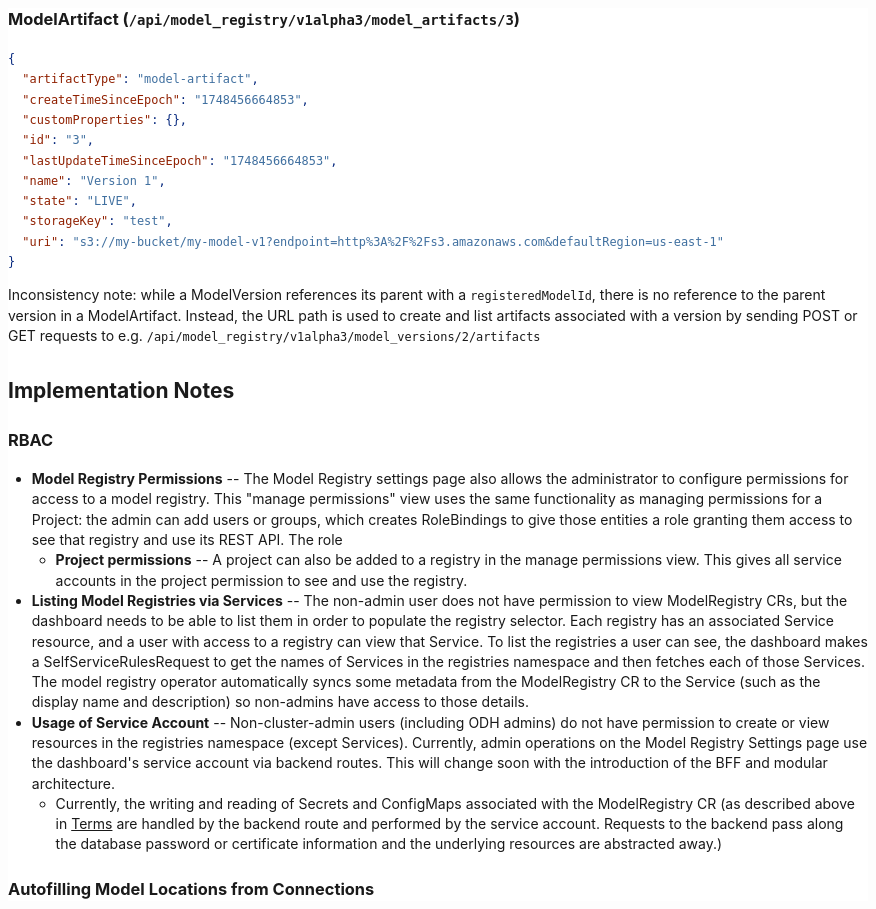 ### ModelArtifact (`/api/model_registry/v1alpha3/model_artifacts/3`)

```json
{
  "artifactType": "model-artifact",
  "createTimeSinceEpoch": "1748456664853",
  "customProperties": {},
  "id": "3",
  "lastUpdateTimeSinceEpoch": "1748456664853",
  "name": "Version 1",
  "state": "LIVE",
  "storageKey": "test",
  "uri": "s3://my-bucket/my-model-v1?endpoint=http%3A%2F%2Fs3.amazonaws.com&defaultRegion=us-east-1"
}
```

Inconsistency note: while a ModelVersion references its parent with a `registeredModelId`, there is no reference to the parent version in a ModelArtifact. Instead, the URL path is used to create and list artifacts associated with a version by sending POST or GET requests to e.g. `/api/model_registry/v1alpha3/model_versions/2/artifacts`

## Implementation Notes

### RBAC

- **Model Registry Permissions** -- The Model Registry settings page also allows the administrator to configure permissions for access to a model registry. This "manage permissions" view uses the same functionality as managing permissions for a Project: the admin can add users or groups, which creates RoleBindings to give those entities a role granting them access to see that registry and use its REST API. The role
  - **Project permissions** -- A project can also be added to a registry in the manage permissions view. This gives all service accounts in the project permission to see and use the registry.
- **Listing Model Registries via Services** -- The non-admin user does not have permission to view ModelRegistry CRs, but the dashboard needs to be able to list them in order to populate the registry selector. Each registry has an associated Service resource, and a user with access to a registry can view that Service. To list the registries a user can see, the dashboard makes a SelfServiceRulesRequest to get the names of Services in the registries namespace and then fetches each of those Services. The model registry operator automatically syncs some metadata from the ModelRegistry CR to the Service (such as the display name and description) so non-admins have access to those details.
- **Usage of Service Account** -- Non-cluster-admin users (including ODH admins) do not have permission to create or view resources in the registries namespace (except Services). Currently, admin operations on the Model Registry Settings page use the dashboard's service account via backend routes. This will change soon with the introduction of the BFF and modular architecture.
  - Currently, the writing and reading of Secrets and ConfigMaps associated with the ModelRegistry CR (as described above in [Terms](#terms) are handled by the backend route and performed by the service account. Requests to the backend pass along the database password or certificate information and the underlying resources are abstracted away.)

### Autofilling Model Locations from Connections
